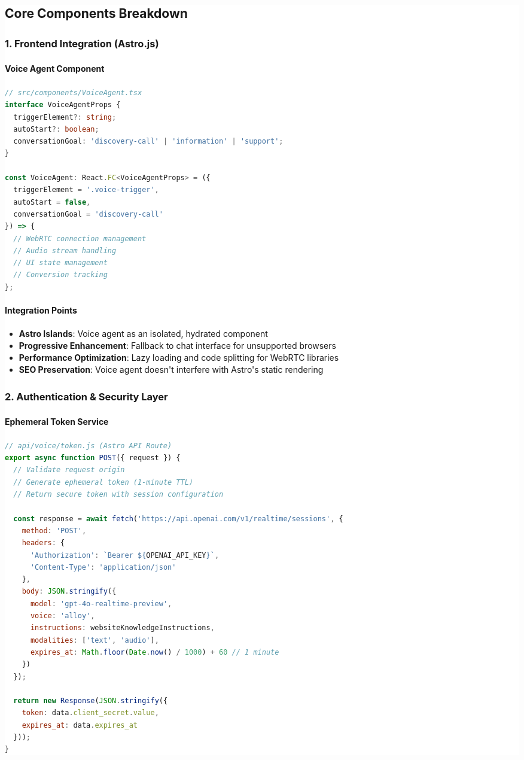 ## Core Components Breakdown

### 1. Frontend Integration (Astro.js)

#### Voice Agent Component
```typescript
// src/components/VoiceAgent.tsx
interface VoiceAgentProps {
  triggerElement?: string;
  autoStart?: boolean;
  conversationGoal: 'discovery-call' | 'information' | 'support';
}

const VoiceAgent: React.FC<VoiceAgentProps> = ({
  triggerElement = '.voice-trigger',
  autoStart = false,
  conversationGoal = 'discovery-call'
}) => {
  // WebRTC connection management
  // Audio stream handling
  // UI state management
  // Conversion tracking
};
```

#### Integration Points
- **Astro Islands**: Voice agent as an isolated, hydrated component
- **Progressive Enhancement**: Fallback to chat interface for unsupported browsers
- **Performance Optimization**: Lazy loading and code splitting for WebRTC libraries
- **SEO Preservation**: Voice agent doesn't interfere with Astro's static rendering

### 2. Authentication & Security Layer

#### Ephemeral Token Service
```javascript
// api/voice/token.js (Astro API Route)
export async function POST({ request }) {
  // Validate request origin
  // Generate ephemeral token (1-minute TTL)
  // Return secure token with session configuration
  
  const response = await fetch('https://api.openai.com/v1/realtime/sessions', {
    method: 'POST',
    headers: {
      'Authorization': `Bearer ${OPENAI_API_KEY}`,
      'Content-Type': 'application/json'
    },
    body: JSON.stringify({
      model: 'gpt-4o-realtime-preview',
      voice: 'alloy',
      instructions: websiteKnowledgeInstructions,
      modalities: ['text', 'audio'],
      expires_at: Math.floor(Date.now() / 1000) + 60 // 1 minute
    })
  });
  
  return new Response(JSON.stringify({
    token: data.client_secret.value,
    expires_at: data.expires_at
  }));
}
```
